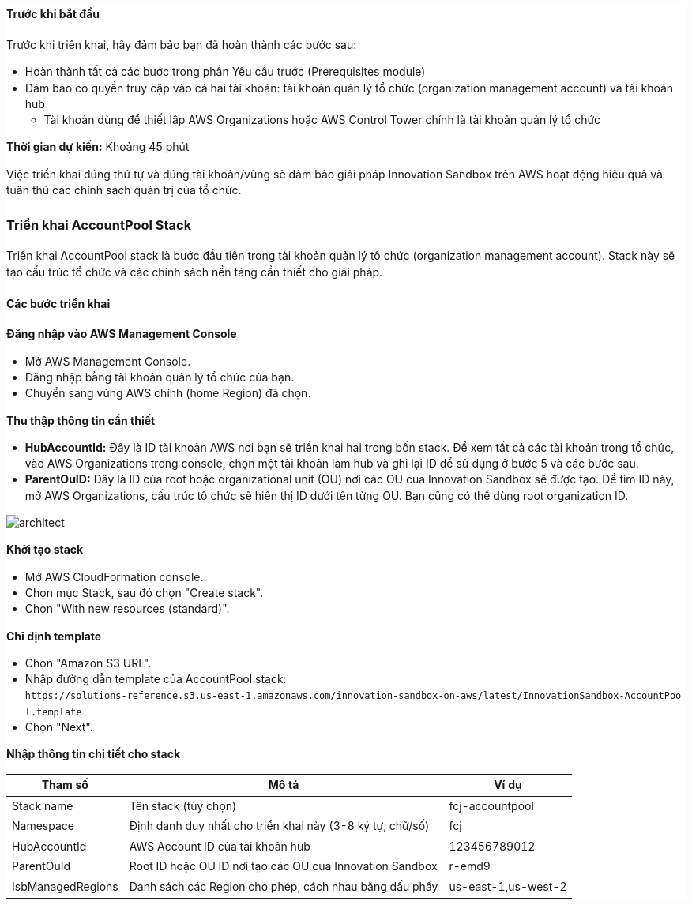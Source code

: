 #### Trước khi bắt đầu

Trước khi triển khai, hãy đảm bảo bạn đã hoàn thành các bước sau:

- Hoàn thành tất cả các bước trong phần Yêu cầu trước (Prerequisites module)
- Đảm bảo có quyền truy cập vào cả hai tài khoản: tài khoản quản lý tổ chức (organization management account) và tài khoản hub
  - Tài khoản dùng để thiết lập AWS Organizations hoặc AWS Control Tower chính là tài khoản quản lý tổ chức

**Thời gian dự kiến:** Khoảng 45 phút

Việc triển khai đúng thứ tự và đúng tài khoản/vùng sẽ đảm bảo giải pháp Innovation Sandbox trên AWS hoạt động hiệu quả và tuân thủ các chính sách quản trị của tổ chức.

### Triển khai AccountPool Stack

Triển khai AccountPool stack là bước đầu tiên trong tài khoản quản lý tổ chức (organization management account). Stack này sẽ tạo cấu trúc tổ chức và các chính sách nền tảng cần thiết cho giải pháp.

#### Các bước triển khai

**Đăng nhập vào AWS Management Console**

- Mở AWS Management Console.
- Đăng nhập bằng tài khoản quản lý tổ chức của bạn.
- Chuyển sang vùng AWS chính (home Region) đã chọn.

**Thu thập thông tin cần thiết**

- **HubAccountId:** Đây là ID tài khoản AWS nơi bạn sẽ triển khai hai trong bốn stack. Để xem tất cả các tài khoản trong tổ chức, vào AWS Organizations trong console, chọn một tài khoản làm hub và ghi lại ID để sử dụng ở bước 5 và các bước sau.
- **ParentOuID:** Đây là ID của root hoặc organizational unit (OU) nơi các OU của Innovation Sandbox sẽ được tạo. Để tìm ID này, mở AWS Organizations, cấu trúc tổ chức sẽ hiển thị ID dưới tên từng OU. Bạn cũng có thể dùng root organization ID.

![architect](/images/organiza.jpg "Architect")

**Khởi tạo stack**

- Mở AWS CloudFormation console.
- Chọn mục Stack, sau đó chọn "Create stack".
- Chọn "With new resources (standard)".

**Chỉ định template**

- Chọn "Amazon S3 URL".
- Nhập đường dẫn template của AccountPool stack:  
  `https://solutions-reference.s3.us-east-1.amazonaws.com/innovation-sandbox-on-aws/latest/InnovationSandbox-AccountPool.template`
- Chọn "Next".

**Nhập thông tin chi tiết cho stack**

| Tham số           | Mô tả                                                                 | Ví dụ                |
|-------------------|-----------------------------------------------------------------------|----------------------|
| Stack name        | Tên stack (tùy chọn)                                                  | fcj-accountpool      |
| Namespace         | Định danh duy nhất cho triển khai này (3-8 ký tự, chữ/số)             | fcj                |
| HubAccountId      | AWS Account ID của tài khoản hub                                      | 123456789012         |
| ParentOuId        | Root ID hoặc OU ID nơi tạo các OU của Innovation Sandbox              | r-emd9               |
| IsbManagedRegions | Danh sách các Region cho phép, cách nhau bằng dấu phẩy                | us-east-1,us-west-2  |
